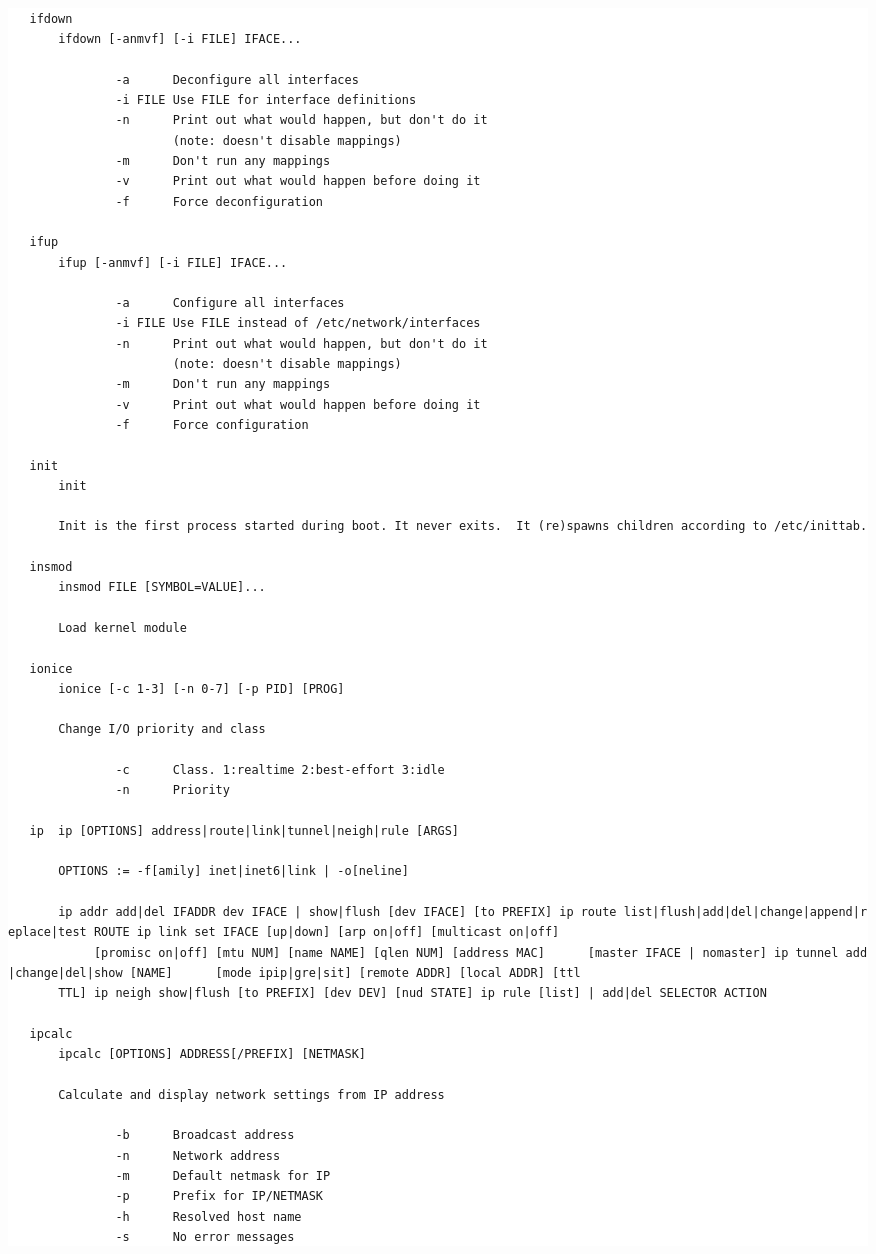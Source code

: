        ifdown
           ifdown [-anmvf] [-i FILE] IFACE...

                   -a      Deconfigure all interfaces
                   -i FILE Use FILE for interface definitions
                   -n      Print out what would happen, but don't do it
                           (note: doesn't disable mappings)
                   -m      Don't run any mappings
                   -v      Print out what would happen before doing it
                   -f      Force deconfiguration

       ifup
           ifup [-anmvf] [-i FILE] IFACE...

                   -a      Configure all interfaces
                   -i FILE Use FILE instead of /etc/network/interfaces
                   -n      Print out what would happen, but don't do it
                           (note: doesn't disable mappings)
                   -m      Don't run any mappings
                   -v      Print out what would happen before doing it
                   -f      Force configuration

       init
           init

           Init is the first process started during boot. It never exits.  It (re)spawns children according to /etc/inittab.

       insmod
           insmod FILE [SYMBOL=VALUE]...

           Load kernel module

       ionice
           ionice [-c 1-3] [-n 0-7] [-p PID] [PROG]

           Change I/O priority and class

                   -c      Class. 1:realtime 2:best-effort 3:idle
                   -n      Priority

       ip  ip [OPTIONS] address|route|link|tunnel|neigh|rule [ARGS]

           OPTIONS := -f[amily] inet|inet6|link | -o[neline]

           ip addr add|del IFADDR dev IFACE | show|flush [dev IFACE] [to PREFIX] ip route list|flush|add|del|change|append|replace|test ROUTE ip link set IFACE [up|down] [arp on|off] [multicast on|off]
                [promisc on|off] [mtu NUM] [name NAME] [qlen NUM] [address MAC]      [master IFACE | nomaster] ip tunnel add|change|del|show [NAME]      [mode ipip|gre|sit] [remote ADDR] [local ADDR] [ttl
           TTL] ip neigh show|flush [to PREFIX] [dev DEV] [nud STATE] ip rule [list] | add|del SELECTOR ACTION

       ipcalc
           ipcalc [OPTIONS] ADDRESS[/PREFIX] [NETMASK]

           Calculate and display network settings from IP address

                   -b      Broadcast address
                   -n      Network address
                   -m      Default netmask for IP
                   -p      Prefix for IP/NETMASK
                   -h      Resolved host name
                   -s      No error messages
